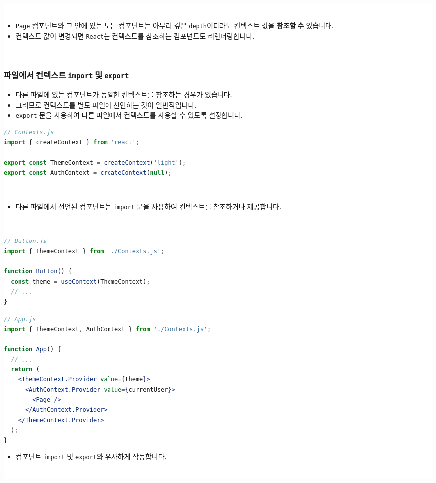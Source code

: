 <br>

- `Page` 컴포넌트와 그 안에 있는 모든 컴포넌트는 아무리 깊은 `depth`이더라도 컨텍스트 값을 **참조할 수** 있습니다.
- 컨텍스트 값이 변경되면 `React`는 컨텍스트를 참조하는 컴포넌트도 리렌더링합니다.

<br>

### 파일에서 컨텍스트 `import` 및 `export`

- 다른 파일에 있는 컴포넌트가 동일한 컨텍스트를 참조하는 경우가 있습니다.
- 그러므로 컨텍스트를 별도 파일에 선언하는 것이 일반적입니다.
- `export` 문을 사용하여 다른 파일에서 컨텍스트를 사용할 수 있도록 설정합니다.

```jsx
// Contexts.js
import { createContext } from 'react';

export const ThemeContext = createContext('light');
export const AuthContext = createContext(null);
```

<br>

- 다른 파일에서 선언된 컴포넌트는 `import` 문을 사용하여 컨텍스트를 참조하거나 제공합니다.

<br>

```jsx
// Button.js
import { ThemeContext } from './Contexts.js';

function Button() {
  const theme = useContext(ThemeContext);
  // ...
}
```

```jsx
// App.js
import { ThemeContext, AuthContext } from './Contexts.js';

function App() {
  // ...
  return (
    <ThemeContext.Provider value={theme}>
      <AuthContext.Provider value={currentUser}>
        <Page />
      </AuthContext.Provider>
    </ThemeContext.Provider>
  );
}
```

- 컴포넌트 `import` 및 `export`와 유사하게 작동합니다.

<br>
